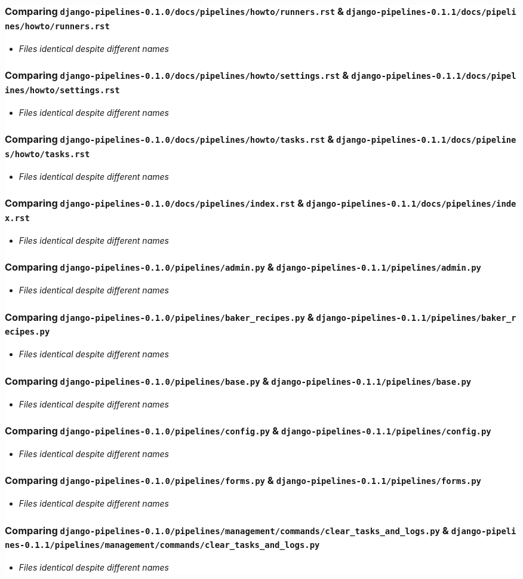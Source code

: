 ### Comparing `django-pipelines-0.1.0/docs/pipelines/howto/runners.rst` & `django-pipelines-0.1.1/docs/pipelines/howto/runners.rst`

 * *Files identical despite different names*

### Comparing `django-pipelines-0.1.0/docs/pipelines/howto/settings.rst` & `django-pipelines-0.1.1/docs/pipelines/howto/settings.rst`

 * *Files identical despite different names*

### Comparing `django-pipelines-0.1.0/docs/pipelines/howto/tasks.rst` & `django-pipelines-0.1.1/docs/pipelines/howto/tasks.rst`

 * *Files identical despite different names*

### Comparing `django-pipelines-0.1.0/docs/pipelines/index.rst` & `django-pipelines-0.1.1/docs/pipelines/index.rst`

 * *Files identical despite different names*

### Comparing `django-pipelines-0.1.0/pipelines/admin.py` & `django-pipelines-0.1.1/pipelines/admin.py`

 * *Files identical despite different names*

### Comparing `django-pipelines-0.1.0/pipelines/baker_recipes.py` & `django-pipelines-0.1.1/pipelines/baker_recipes.py`

 * *Files identical despite different names*

### Comparing `django-pipelines-0.1.0/pipelines/base.py` & `django-pipelines-0.1.1/pipelines/base.py`

 * *Files identical despite different names*

### Comparing `django-pipelines-0.1.0/pipelines/config.py` & `django-pipelines-0.1.1/pipelines/config.py`

 * *Files identical despite different names*

### Comparing `django-pipelines-0.1.0/pipelines/forms.py` & `django-pipelines-0.1.1/pipelines/forms.py`

 * *Files identical despite different names*

### Comparing `django-pipelines-0.1.0/pipelines/management/commands/clear_tasks_and_logs.py` & `django-pipelines-0.1.1/pipelines/management/commands/clear_tasks_and_logs.py`

 * *Files identical despite different names*
